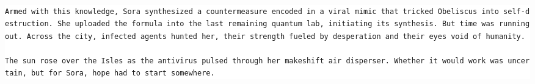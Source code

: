```
Armed with this knowledge, Sora synthesized a countermeasure encoded in a viral mimic that tricked Obeliscus into self-destruction. She uploaded the formula into the last remaining quantum lab, initiating its synthesis. But time was running out. Across the city, infected agents hunted her, their strength fueled by desperation and their eyes void of humanity.

The sun rose over the Isles as the antivirus pulsed through her makeshift air disperser. Whether it would work was uncertain, but for Sora, hope had to start somewhere.

```
